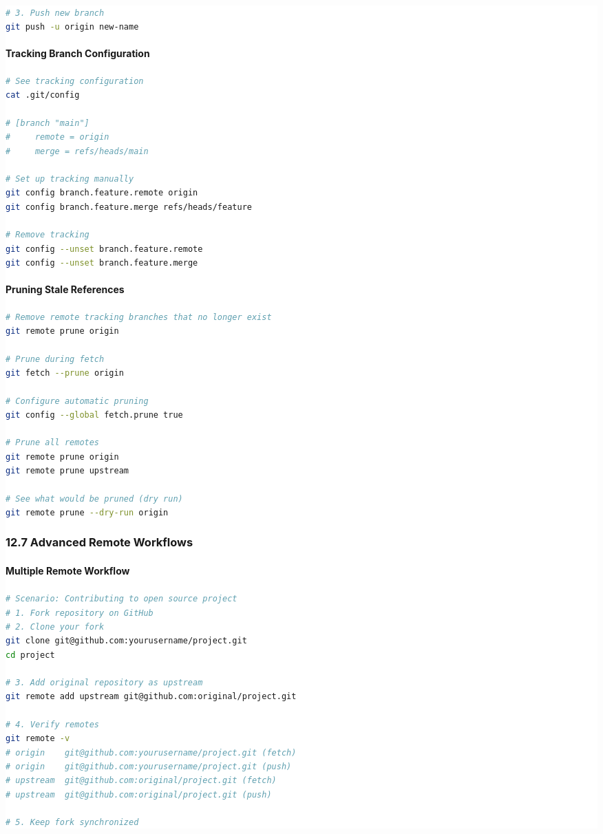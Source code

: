 ```bash
# 3. Push new branch
git push -u origin new-name
```

#### Tracking Branch Configuration

```bash
# See tracking configuration
cat .git/config

# [branch "main"]
#     remote = origin
#     merge = refs/heads/main

# Set up tracking manually
git config branch.feature.remote origin
git config branch.feature.merge refs/heads/feature

# Remove tracking
git config --unset branch.feature.remote
git config --unset branch.feature.merge
```

#### Pruning Stale References

```bash
# Remove remote tracking branches that no longer exist
git remote prune origin

# Prune during fetch
git fetch --prune origin

# Configure automatic pruning
git config --global fetch.prune true

# Prune all remotes
git remote prune origin
git remote prune upstream

# See what would be pruned (dry run)
git remote prune --dry-run origin
```

### 12.7 Advanced Remote Workflows

#### Multiple Remote Workflow

```bash
# Scenario: Contributing to open source project
# 1. Fork repository on GitHub
# 2. Clone your fork
git clone git@github.com:yourusername/project.git
cd project

# 3. Add original repository as upstream
git remote add upstream git@github.com:original/project.git

# 4. Verify remotes
git remote -v
# origin    git@github.com:yourusername/project.git (fetch)
# origin    git@github.com:yourusername/project.git (push)
# upstream  git@github.com:original/project.git (fetch)
# upstream  git@github.com:original/project.git (push)

# 5. Keep fork synchronized
```